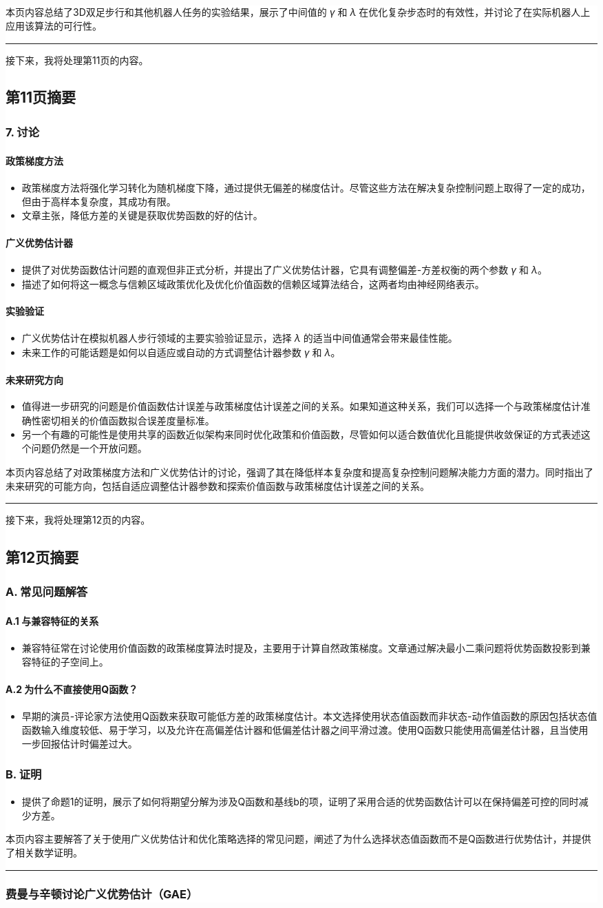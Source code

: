 本页内容总结了3D双足步行和其他机器人任务的实验结果，展示了中间值的 $\gamma$ 和 $\lambda$ 在优化复杂步态时的有效性，并讨论了在实际机器人上应用该算法的可行性。

---

接下来，我将处理第11页的内容。

## 第11页摘要

### **7. 讨论**

#### **政策梯度方法**
- 政策梯度方法将强化学习转化为随机梯度下降，通过提供无偏差的梯度估计。尽管这些方法在解决复杂控制问题上取得了一定的成功，但由于高样本复杂度，其成功有限。
- 文章主张，降低方差的关键是获取优势函数的好的估计。

#### **广义优势估计器**
- 提供了对优势函数估计问题的直观但非正式分析，并提出了广义优势估计器，它具有调整偏差-方差权衡的两个参数 $\gamma$ 和 $\lambda$。
- 描述了如何将这一概念与信赖区域政策优化及优化价值函数的信赖区域算法结合，这两者均由神经网络表示。

#### **实验验证**
- 广义优势估计在模拟机器人步行领域的主要实验验证显示，选择 $\lambda$ 的适当中间值通常会带来最佳性能。
- 未来工作的可能话题是如何以自适应或自动的方式调整估计器参数 $\gamma$ 和 $\lambda$。

#### **未来研究方向**
- 值得进一步研究的问题是价值函数估计误差与政策梯度估计误差之间的关系。如果知道这种关系，我们可以选择一个与政策梯度估计准确性密切相关的价值函数拟合误差度量标准。
- 另一个有趣的可能性是使用共享的函数近似架构来同时优化政策和价值函数，尽管如何以适合数值优化且能提供收敛保证的方式表述这个问题仍然是一个开放问题。

本页内容总结了对政策梯度方法和广义优势估计的讨论，强调了其在降低样本复杂度和提高复杂控制问题解决能力方面的潜力。同时指出了未来研究的可能方向，包括自适应调整估计器参数和探索价值函数与政策梯度估计误差之间的关系。

---

接下来，我将处理第12页的内容。

## 第12页摘要

### **A. 常见问题解答**

#### **A.1 与兼容特征的关系**
- 兼容特征常在讨论使用价值函数的政策梯度算法时提及，主要用于计算自然政策梯度。文章通过解决最小二乘问题将优势函数投影到兼容特征的子空间上。

#### **A.2 为什么不直接使用Q函数？**
- 早期的演员-评论家方法使用Q函数来获取可能低方差的政策梯度估计。本文选择使用状态值函数而非状态-动作值函数的原因包括状态值函数输入维度较低、易于学习，以及允许在高偏差估计器和低偏差估计器之间平滑过渡。使用Q函数只能使用高偏差估计器，且当使用一步回报估计时偏差过大。

### **B. 证明**
- 提供了命题1的证明，展示了如何将期望分解为涉及Q函数和基线b的项，证明了采用合适的优势函数估计可以在保持偏差可控的同时减少方差。

本页内容主要解答了关于使用广义优势估计和优化策略选择的常见问题，阐述了为什么选择状态值函数而不是Q函数进行优势估计，并提供了相关数学证明。

---


### **费曼与辛顿讨论广义优势估计（GAE）**
